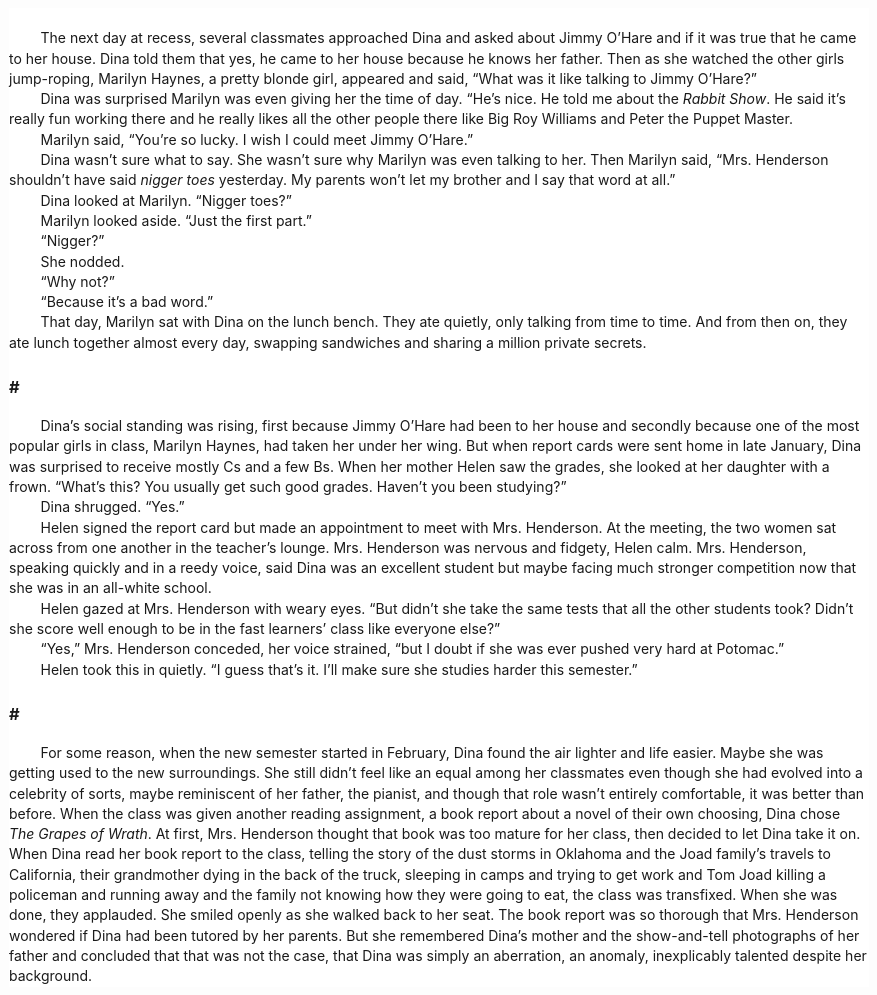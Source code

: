 <br>&nbsp;&nbsp;&nbsp;&nbsp;&nbsp;&nbsp;&nbsp;&nbsp;The next day at recess, several classmates approached Dina and asked about Jimmy O’Hare and if it was true that he came to her house. Dina told them that yes, he came to her house because he knows her father. Then as she watched the other girls jump-roping, Marilyn Haynes, a pretty blonde girl, appeared and said, “What was it like talking to Jimmy O’Hare?”
<br>&nbsp;&nbsp;&nbsp;&nbsp;&nbsp;&nbsp;&nbsp;&nbsp;Dina was surprised Marilyn was even giving her the time of day. “He’s nice. He told me about the _Rabbit Show_. He said it’s really fun working there and he really likes all the other people there like Big Roy Williams and Peter the Puppet Master.
<br>&nbsp;&nbsp;&nbsp;&nbsp;&nbsp;&nbsp;&nbsp;&nbsp;Marilyn said, “You’re so lucky. I wish I could meet Jimmy O’Hare.”
<br>&nbsp;&nbsp;&nbsp;&nbsp;&nbsp;&nbsp;&nbsp;&nbsp;Dina wasn’t sure what to say. She wasn’t sure why Marilyn was even talking to her. Then Marilyn said, “Mrs. Henderson shouldn’t have said _nigger toes_ yesterday. My parents won’t let my brother and I say that word at all.”
<br>&nbsp;&nbsp;&nbsp;&nbsp;&nbsp;&nbsp;&nbsp;&nbsp;Dina looked at Marilyn. “Nigger toes?”
<br>&nbsp;&nbsp;&nbsp;&nbsp;&nbsp;&nbsp;&nbsp;&nbsp;Marilyn looked aside. “Just the first part.”
<br>&nbsp;&nbsp;&nbsp;&nbsp;&nbsp;&nbsp;&nbsp;&nbsp;“Nigger?”
<br>&nbsp;&nbsp;&nbsp;&nbsp;&nbsp;&nbsp;&nbsp;&nbsp;She nodded.
<br>&nbsp;&nbsp;&nbsp;&nbsp;&nbsp;&nbsp;&nbsp;&nbsp;“Why not?”
<br>&nbsp;&nbsp;&nbsp;&nbsp;&nbsp;&nbsp;&nbsp;&nbsp;“Because it’s a bad word.”
<br>&nbsp;&nbsp;&nbsp;&nbsp;&nbsp;&nbsp;&nbsp;&nbsp;That day, Marilyn sat with Dina on the lunch bench. They ate quietly, only talking from time to time. And from then on, they ate lunch together almost every day, swapping sandwiches and sharing a million private secrets.

### \#

&nbsp;&nbsp;&nbsp;&nbsp;&nbsp;&nbsp;&nbsp;&nbsp;Dina’s social standing was rising, first because Jimmy O’Hare had been to her house and secondly because one of the most popular girls in class, Marilyn Haynes, had taken her under her wing. But when report cards were sent home in late January, Dina was surprised to receive mostly Cs and a few Bs. When her mother Helen saw the grades, she looked at her daughter with a frown. “What’s this? You usually get such good grades. Haven’t you been studying?”
<br>&nbsp;&nbsp;&nbsp;&nbsp;&nbsp;&nbsp;&nbsp;&nbsp;Dina shrugged. “Yes.”
<br>&nbsp;&nbsp;&nbsp;&nbsp;&nbsp;&nbsp;&nbsp;&nbsp;Helen signed the report card but made an appointment to meet with Mrs. Henderson. At the meeting, the two women sat across from one another in the teacher’s lounge. Mrs. Henderson was nervous and fidgety, Helen calm. Mrs. Henderson, speaking quickly and in a reedy voice, said Dina was an excellent student but maybe facing much stronger competition now that she was in an all-white school.
<br>&nbsp;&nbsp;&nbsp;&nbsp;&nbsp;&nbsp;&nbsp;&nbsp;Helen gazed at Mrs. Henderson with weary eyes. “But didn’t she take the same tests that all the other students took? Didn’t she score well enough to be in the fast learners’ class like everyone else?”
<br>&nbsp;&nbsp;&nbsp;&nbsp;&nbsp;&nbsp;&nbsp;&nbsp;“Yes,” Mrs. Henderson conceded, her voice strained, “but I doubt if she was ever pushed very hard at Potomac.”
<br>&nbsp;&nbsp;&nbsp;&nbsp;&nbsp;&nbsp;&nbsp;&nbsp;Helen took this in quietly. “I guess that’s it. I’ll make sure she studies harder this semester.”

### \#

&nbsp;&nbsp;&nbsp;&nbsp;&nbsp;&nbsp;&nbsp;&nbsp;For some reason, when the new semester started in February, Dina found the air lighter and life easier. Maybe she was getting used to the new surroundings. She still didn’t feel like an equal among her classmates even though she had evolved into a celebrity of sorts, maybe reminiscent of her father, the pianist, and though that role wasn’t entirely comfortable, it was better than before. When the class was given another reading assignment, a book report about a novel of their own choosing, Dina chose _The Grapes of Wrath_. At first, Mrs. Henderson thought that book was too mature for her class, then decided to let Dina take it on. When Dina read her book report to the class, telling the story of the dust storms in Oklahoma and the Joad family’s travels to California, their grandmother dying in the back of the truck, sleeping in camps and trying to get work and Tom Joad killing a policeman and running away and the family not knowing how they were going to eat, the class was transfixed. When she was done, they applauded. She smiled openly as she walked back to her seat. The book report was so thorough that Mrs. Henderson wondered if Dina had been tutored by her parents. But she remembered Dina’s mother and the show-and-tell photographs of her father and concluded that that was not the case, that Dina was simply an aberration, an anomaly, inexplicably talented despite her background.